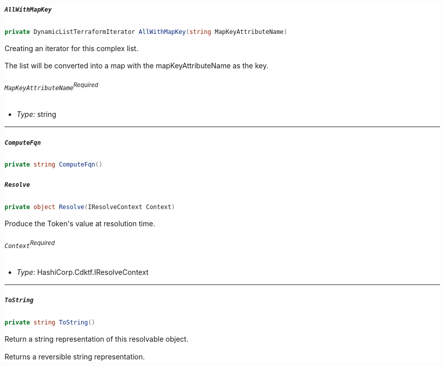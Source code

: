 
##### `AllWithMapKey` <a name="AllWithMapKey" id="@cdktf/provider-mongodbatlas.encryptionAtRest.EncryptionAtRestAwsKmsConfigList.allWithMapKey"></a>

```csharp
private DynamicListTerraformIterator AllWithMapKey(string MapKeyAttributeName)
```

Creating an iterator for this complex list.

The list will be converted into a map with the mapKeyAttributeName as the key.

###### `MapKeyAttributeName`<sup>Required</sup> <a name="MapKeyAttributeName" id="@cdktf/provider-mongodbatlas.encryptionAtRest.EncryptionAtRestAwsKmsConfigList.allWithMapKey.parameter.mapKeyAttributeName"></a>

- *Type:* string

---

##### `ComputeFqn` <a name="ComputeFqn" id="@cdktf/provider-mongodbatlas.encryptionAtRest.EncryptionAtRestAwsKmsConfigList.computeFqn"></a>

```csharp
private string ComputeFqn()
```

##### `Resolve` <a name="Resolve" id="@cdktf/provider-mongodbatlas.encryptionAtRest.EncryptionAtRestAwsKmsConfigList.resolve"></a>

```csharp
private object Resolve(IResolveContext Context)
```

Produce the Token's value at resolution time.

###### `Context`<sup>Required</sup> <a name="Context" id="@cdktf/provider-mongodbatlas.encryptionAtRest.EncryptionAtRestAwsKmsConfigList.resolve.parameter._context"></a>

- *Type:* HashiCorp.Cdktf.IResolveContext

---

##### `ToString` <a name="ToString" id="@cdktf/provider-mongodbatlas.encryptionAtRest.EncryptionAtRestAwsKmsConfigList.toString"></a>

```csharp
private string ToString()
```

Return a string representation of this resolvable object.

Returns a reversible string representation.
